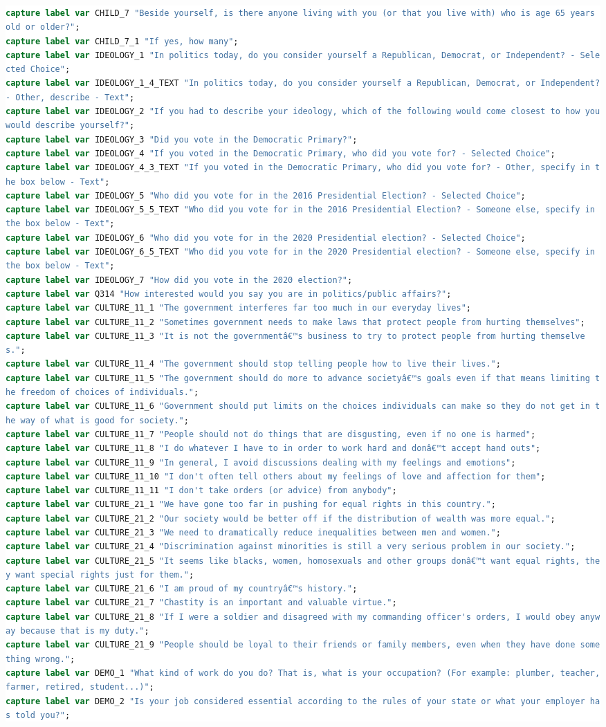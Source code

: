 ```stata
capture label var CHILD_7 "Beside yourself, is there anyone living with you (or that you live with) who is age 65 years old or older?";
capture label var CHILD_7_1 "If yes, how many";
capture label var IDEOLOGY_1 "In politics today, do you consider yourself a Republican, Democrat, or Independent? - Selected Choice";
capture label var IDEOLOGY_1_4_TEXT "In politics today, do you consider yourself a Republican, Democrat, or Independent? - Other, describe - Text";
capture label var IDEOLOGY_2 "If you had to describe your ideology, which of the following would come closest to how you would describe yourself?";
capture label var IDEOLOGY_3 "Did you vote in the Democratic Primary?";
capture label var IDEOLOGY_4 "If you voted in the Democratic Primary, who did you vote for? - Selected Choice";
capture label var IDEOLOGY_4_3_TEXT "If you voted in the Democratic Primary, who did you vote for? - Other, specify in the box below - Text";
capture label var IDEOLOGY_5 "Who did you vote for in the 2016 Presidential Election? - Selected Choice";
capture label var IDEOLOGY_5_5_TEXT "Who did you vote for in the 2016 Presidential Election? - Someone else, specify in the box below - Text";
capture label var IDEOLOGY_6 "Who did you vote for in the 2020 Presidential election? - Selected Choice";
capture label var IDEOLOGY_6_5_TEXT "Who did you vote for in the 2020 Presidential election? - Someone else, specify in the box below - Text";
capture label var IDEOLOGY_7 "How did you vote in the 2020 election?";
capture label var Q314 "How interested would you say you are in politics/public affairs?";
capture label var CULTURE_11_1 "The government interferes far too much in our everyday lives";
capture label var CULTURE_11_2 "Sometimes government needs to make laws that protect people from hurting themselves";
capture label var CULTURE_11_3 "It is not the governmentâ€™s business to try to protect people from hurting themselves.";
capture label var CULTURE_11_4 "The government should stop telling people how to live their lives.";
capture label var CULTURE_11_5 "The government should do more to advance societyâ€™s goals even if that means limiting the freedom of choices of individuals.";
capture label var CULTURE_11_6 "Government should put limits on the choices individuals can make so they do not get in the way of what is good for society.";
capture label var CULTURE_11_7 "People should not do things that are disgusting, even if no one is harmed";
capture label var CULTURE_11_8 "I do whatever I have to in order to work hard and donâ€™t accept hand outs";
capture label var CULTURE_11_9 "In general, I avoid discussions dealing with my feelings and emotions";
capture label var CULTURE_11_10 "I don't often tell others about my feelings of love and affection for them";
capture label var CULTURE_11_11 "I don't take orders (or advice) from anybody";
capture label var CULTURE_21_1 "We have gone too far in pushing for equal rights in this country.";
capture label var CULTURE_21_2 "Our society would be better off if the distribution of wealth was more equal.";
capture label var CULTURE_21_3 "We need to dramatically reduce inequalities between men and women.";
capture label var CULTURE_21_4 "Discrimination against minorities is still a very serious problem in our society.";
capture label var CULTURE_21_5 "It seems like blacks, women, homosexuals and other groups donâ€™t want equal rights, they want special rights just for them.";
capture label var CULTURE_21_6 "I am proud of my countryâ€™s history.";
capture label var CULTURE_21_7 "Chastity is an important and valuable virtue.";
capture label var CULTURE_21_8 "If I were a soldier and disagreed with my commanding officer's orders, I would obey anyway because that is my duty.";
capture label var CULTURE_21_9 "People should be loyal to their friends or family members, even when they have done something wrong.";
capture label var DEMO_1 "What kind of work do you do? That is, what is your occupation? (For example: plumber, teacher, farmer, retired, student...)";
capture label var DEMO_2 "Is your job considered essential according to the rules of your state or what your employer has told you?";
```